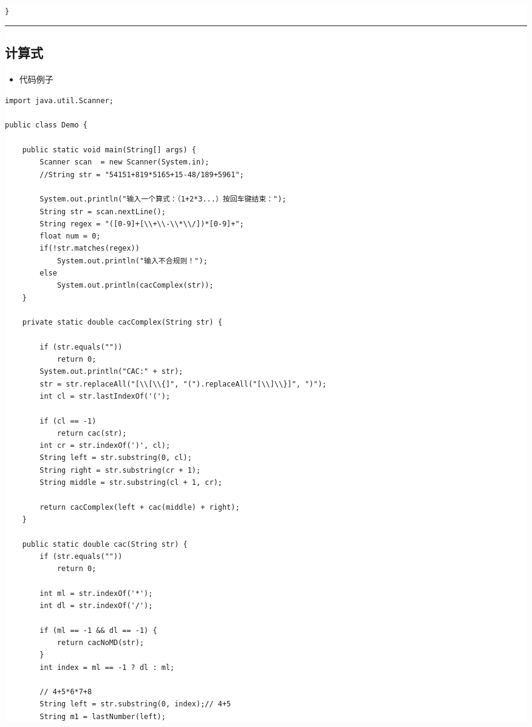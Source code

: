 ```
}
```



------



## 计算式

- 代码例子

```
import java.util.Scanner;

public class Demo {
	
	public static void main(String[] args) {
        Scanner scan  = new Scanner(System.in);
        //String str = "54151+819*5165+15-48/189+5961";
        
        System.out.println("输入一个算式：（1+2*3...）按回车键结束：");
        String str = scan.nextLine();
		String regex = "([0-9]+[\\+\\-\\*\\/])*[0-9]+";
		float num = 0;
		if(!str.matches(regex))
			System.out.println("输入不合规则！");
		else
			System.out.println(cacComplex(str));
    }
 
    private static double cacComplex(String str) {
 
        if (str.equals(""))
            return 0;
        System.out.println("CAC:" + str);
        str = str.replaceAll("[\\[\\{]", "(").replaceAll("[\\]\\}]", ")");
        int cl = str.lastIndexOf('(');
 
        if (cl == -1)
            return cac(str);
        int cr = str.indexOf(')', cl);
        String left = str.substring(0, cl);
        String right = str.substring(cr + 1);
        String middle = str.substring(cl + 1, cr);
 
        return cacComplex(left + cac(middle) + right);
    }
 
    public static double cac(String str) {
        if (str.equals(""))
            return 0;
 
        int ml = str.indexOf('*');
        int dl = str.indexOf('/');
 
        if (ml == -1 && dl == -1) {
            return cacNoMD(str);
        }
        int index = ml == -1 ? dl : ml;
 
        // 4+5*6*7+8
        String left = str.substring(0, index);// 4+5
        String m1 = lastNumber(left);
```